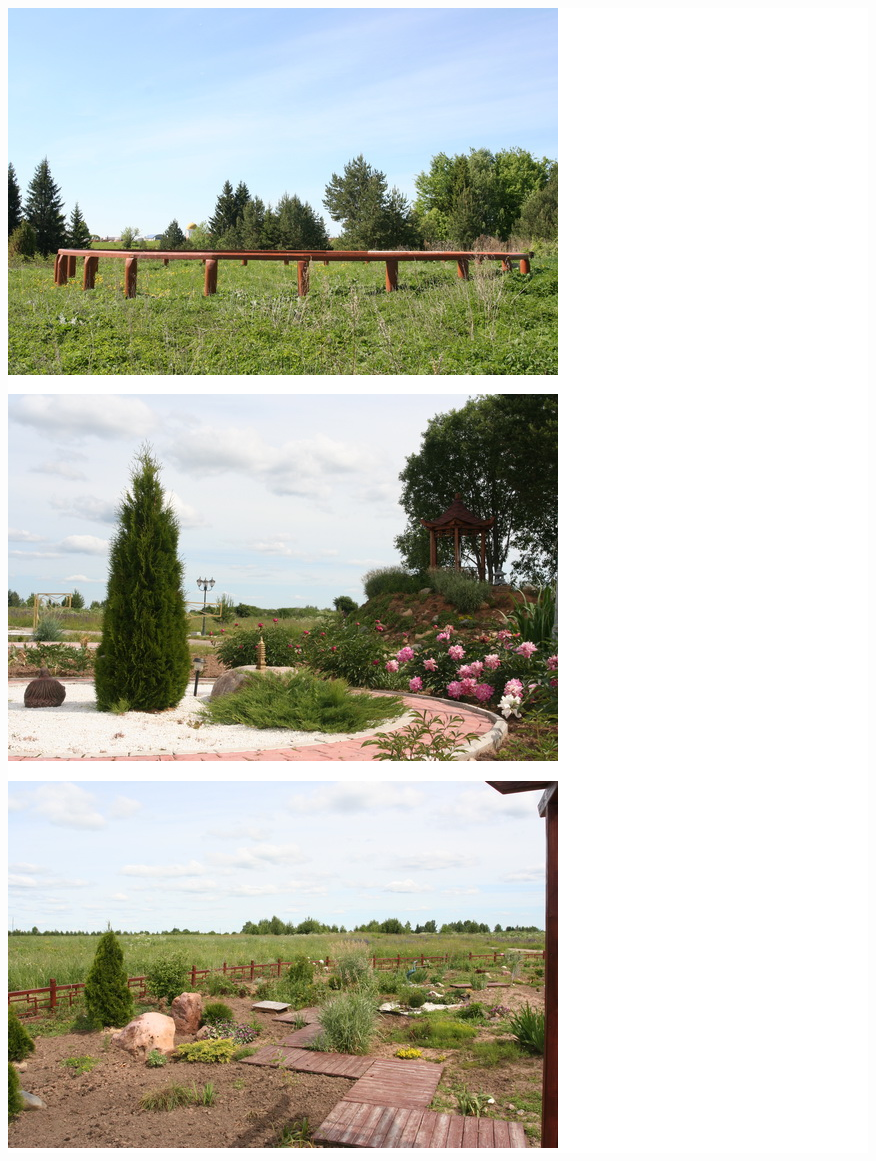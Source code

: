 ![Дивья Лока: ландшафты](/upload/iblock/c3a/c3a628e60a96fcca74e0f1172b98d12c.jpg) 

![Дивья Лока: ландшафты](/upload/iblock/aa2/aa2eab78cba5bb4cec0dbac1c4ff2f14.jpg) 

![Дивья Лока: ландшафты](/upload/iblock/62c/62c15feb33b35de67be686a0e5121398.jpg) 
